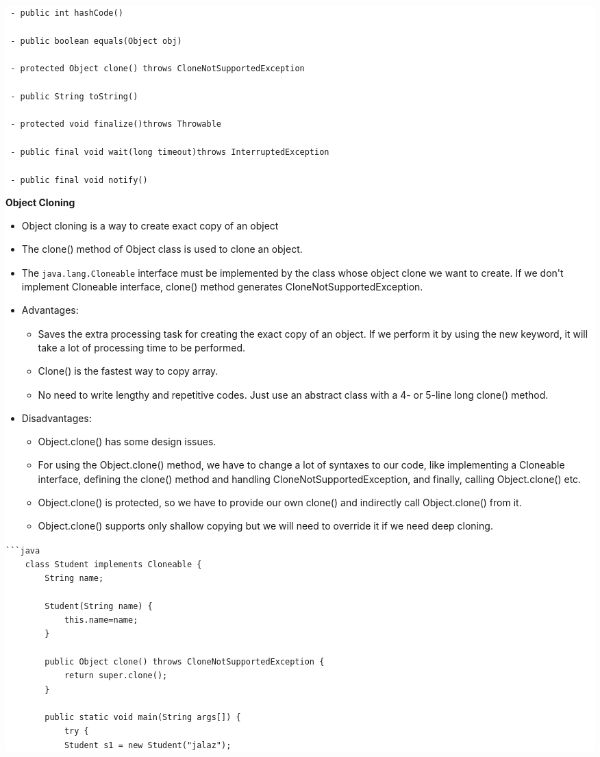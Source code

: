      - public int hashCode()

     - public boolean equals(Object obj)

     - protected Object clone() throws CloneNotSupportedException

     - public String toString()

     - protected void finalize()throws Throwable

     - public final void wait(long timeout)throws InterruptedException

     - public final void notify()

**Object Cloning**

   - Object cloning is a way to create exact copy of an object

   - The clone() method of Object class is used to clone an object.

   - The `java.lang.Cloneable` interface must be implemented by the class whose object clone we want to create. If we don't implement Cloneable interface, clone() method generates CloneNotSupportedException.

   - Advantages:

      - Saves the extra processing task for creating the exact copy of an object. If we perform it by using the new keyword, it will take a lot of processing time to be performed.

      - Clone() is the fastest way to copy array.

      - No need to write lengthy and repetitive codes. Just use an abstract class with a 4- or 5-line long clone() method.

   - Disadvantages:

      - Object.clone() has some design issues.

      - For using the Object.clone() method, we have to change a lot of syntaxes to our code, like implementing a Cloneable interface, defining the clone() method and handling CloneNotSupportedException, and finally, calling Object.clone() etc.

      - Object.clone() is protected, so we have to provide our own clone() and indirectly call Object.clone() from it.

      - Object.clone() supports only shallow copying but we will need to override it if we need deep cloning.

    ```java
        class Student implements Cloneable {   
            String name;  

            Student(String name) {  
                this.name=name;  
            }  

            public Object clone() throws CloneNotSupportedException {  
                return super.clone();  
            }  

            public static void main(String args[]) {  
                try {  
                Student s1 = new Student("jalaz");  
